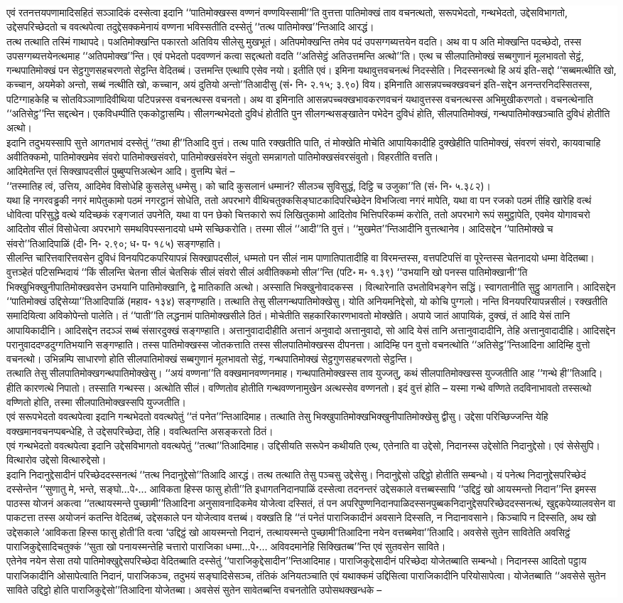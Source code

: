 एवं रतनत्तयपणामादिसहितं सञ्ञादिकं दस्सेत्वा इदानि ‘‘पातिमोक्खस्स वण्णनं वण्णयिस्सामी’’ति वुत्तत्ता पातिमोक्खं ताव वचनत्थतो, सरूपभेदतो, गन्थभेदतो, उद्देसविभागतो, उद्देसपरिच्छेदतो च ववत्थपेत्वा तदुद्देसक्कमेनायं वण्णना भविस्सतीति दस्सेतुं ‘‘तत्थ पातिमोक्ख’’न्तिआदि आरद्धं।  
तत्थ तत्थाति तस्मिं गाथापदे। पअतिमोक्खन्ति पकारतो अतिविय सीलेसु मुखभूतं। अतिपमोक्खन्ति तमेव पदं उपसग्गब्यत्तयेन वदति। अथ वा प अति मोक्खन्ति पदच्छेदो, तस्स उपसग्गब्यत्तयेनत्थमाह ‘‘अतिपमोक्ख’’न्ति। एवं पभेदतो पदवण्णनं कत्वा सद्दत्थतो वदति ‘‘अतिसेट्ठं अतिउत्तमन्ति अत्थो’’ति। एत्थ च सीलपातिमोक्खं सब्बगुणानं मूलभावतो सेट्ठं, गन्थपातिमोक्खं पन सेट्ठगुणसहचरणतो सेट्ठन्ति वेदितब्बं। उत्तमन्ति एत्थापि एसेव नयो। इतीति एवं। इमिना यथावुत्तवचनत्थं निदस्सेति। निदस्सनत्थो हि अयं इति-सद्दो ‘‘सब्बमत्थीति खो, कच्चान, अयमेको अन्तो, सब्बं नत्थीति खो, कच्चान, अयं दुतियो अन्तो’’तिआदीसु (सं॰ नि॰ २.१५; ३.९०) विय। इमिनाति आसन्नपच्चक्खवचनं इति-सद्देन अनन्तरनिदस्सितस्स, पटिग्गाहकेहि च सोतविञ्ञाणादिवीथिया पटिपन्नस्स वचनत्थस्स वचनतो। अथ वा इमिनाति आसन्नपच्चक्खभावकरणवचनं यथावुत्तस्स वचनत्थस्स अभिमुखीकरणतो। वचनत्थेनाति ‘‘अतिसेट्ठ’’न्ति सद्दत्थेन। एकविधम्पीति एककोट्ठासम्पि। सीलगन्थभेदतो दुविधं होतीति पुन सीलगन्थसङ्खातेन पभेदेन दुविधं होति, सीलपातिमोक्खं, गन्थपातिमोक्खञ्चाति दुविधं होतीति अत्थो।  
इदानि तदुभयस्सापि सुत्ते आगतभावं दस्सेतुं ‘‘तथा ही’’तिआदि वुत्तं। तत्थ पाति रक्खतीति पाति, तं मोक्खेति मोचेति आपायिकादीहि दुक्खेहीति पातिमोक्खं, संवरणं संवरो, कायवाचाहि अवीतिक्कमो, पातिमोक्खमेव संवरो पातिमोक्खसंवरो, पातिमोक्खसंवरेन संवुतो समन्नागतो पातिमोक्खसंवरसंवुतो। विहरतीति वत्तति।  
आदिमेतन्ति एतं सिक्खापदसीलं पुब्बुप्पत्तिअत्थेन आदि। वुत्तम्पि चेतं –  
‘‘तस्मातिह त्वं, उत्तिय, आदिमेव विसोधेहि कुसलेसु धम्मेसु। को चादि कुसलानं धम्मानं? सीलञ्च सुविसुद्धं, दिट्ठि च उजुका’’ति (सं॰ नि॰ ५.३८२)।  
यथा हि नगरवड्ढकी नगरं मापेतुकामो पठमं नगरट्ठानं सोधेति, ततो अपरभागे वीथिचतुक्कसिङ्घाटकादिपरिच्छेदेन विभजित्वा नगरं मापेति, यथा वा पन रजको पठमं तीहि खारेहि वत्थं धोवित्वा परिसुद्धे वत्थे यदिच्छकं रङ्गजातं उपनेति, यथा वा पन छेको चित्तकारो रूपं लिखितुकामो आदितोव भित्तिपरिकम्मं करोति, ततो अपरभागे रूपं समुट्ठापेति, एवमेव योगावचरो आदितोव सीलं विसोधेत्वा अपरभागे समथविपस्सनादयो धम्मे सच्छिकरोति। तस्मा सीलं ‘‘आदी’’ति वुत्तं। ‘‘मुखमेत’’न्तिआदीनि वुत्तत्थानेव। आदिसद्देन ‘‘पातिमोक्खे च संवरो’’तिआदिपाळिं (दी॰ नि॰ २.९०; ध॰ प॰ १८५) सङ्गण्हाति।  
सीलन्ति चारित्तवारित्तवसेन दुविधं विनयपिटकपरियापन्नं सिक्खापदसीलं, धम्मतो पन सीलं नाम पाणातिपातादीहि वा विरमन्तस्स, वत्तपटिपत्तिं वा पूरेन्तस्स चेतनादयो धम्मा वेदितब्बा। वुत्तञ्हेतं पटिसम्भिदायं ‘‘किं सीलन्ति चेतना सीलं चेतसिकं सीलं संवरो सीलं अवीतिक्कमो सील’’न्ति (पटि॰ म॰ १.३९) ‘‘उभयानि खो पनस्स पातिमोक्खानी’’ति भिक्खुभिक्खुनीपातिमोक्खवसेन उभयानि पातिमोक्खानि, द्वे मातिकाति अत्थो। अस्साति भिक्खुनोवादकस्स । वित्थारेनाति उभतोविभङ्गेन सद्धिं। स्वागतानीति सुट्ठु आगतानि। आदिसद्देन ‘‘पातिमोक्खं उद्दिसेय्या’’तिआदिपाळिं (महाव॰ १३४) सङ्गण्हाति। तत्थाति तेसु सीलगन्थपातिमोक्खेसु। योति अनियमनिद्देसो, यो कोचि पुग्गलो। नन्ति विनयपरियापन्नसीलं। रक्खतीति समादियित्वा अविकोपेन्तो पालेति। तं ‘‘पाती’’ति लद्धनामं पातिमोक्खसीले ठितं। मोचेतीति सहकारिकारणभावतो मोक्खेति। अपाये जातं आपायिकं, दुक्खं, तं आदि येसं तानि आपायिकादीनि। आदिसद्देन तदञ्ञं सब्बं संसारदुक्खं सङ्गण्हाति। अत्तानुवादादीहीति अत्तानं अनुवादो अत्तानुवादो, सो आदि येसं तानि अत्तानुवादादीनि, तेहि अत्तानुवादादीहि। आदिसद्देन परानुवाददण्डदुग्गतिभयानि सङ्गण्हाति। तस्स पातिमोक्खस्स जोतकत्ताति तस्स सीलपातिमोक्खस्स दीपनत्ता। आदिम्हि पन वुत्तो वचनत्थोति ‘‘अतिसेट्ठ’’न्तिआदिना आदिम्हि वुत्तो वचनत्थो। उभिन्नम्पि साधारणो होति सीलपातिमोक्खं सब्बगुणानं मूलभावतो सेट्ठं, गन्थपातिमोक्खं सेट्ठगुणसहचरणतो सेट्ठन्ति।  
तत्थाति तेसु सीलपातिमोक्खगन्थपातिमोक्खेसु। ‘‘अयं वण्णना’’ति वक्खमानवण्णनमाह। गन्थपातिमोक्खस्स ताव युज्जतु, कथं सीलपातिमोक्खस्स युज्जतीति आह ‘‘गन्थे ही’’तिआदि। हीति कारणत्थे निपातो। तस्साति गन्थस्स। अत्थोति सीलं। वण्णितोव होतीति गन्थवण्णनामुखेन अत्थस्सेव वण्णनतो। इदं वुत्तं होति – यस्मा गन्थे वण्णिते तदविनाभावतो तस्सत्थो वण्णितो होति, तस्मा सीलपातिमोक्खस्सपि युज्जतीति।  
एवं सरूपभेदतो ववत्थपेत्वा इदानि गन्थभेदतो ववत्थपेतुं ‘‘तं पनेत’’न्तिआदिमाह। तत्थाति तेसु भिक्खुपातिमोक्खभिक्खुनीपातिमोक्खेसु द्वीसु। उद्देसा परिच्छिज्जन्ति येहि वक्खमानवचनप्पबन्धेहि, ते उद्देसपरिच्छेदा, तेहि। ववत्थितन्ति असङ्करतो ठितं।  
एवं गन्थभेदतो ववत्थपेत्वा इदानि उद्देसविभागतो ववत्थपेतुं ‘‘तत्था’’तिआदिमाह। उद्दिसीयति सरूपेन कथीयति एत्थ, एतेनाति वा उद्देसो, निदानस्स उद्देसोति निदानुद्देसो। एवं सेसेसुपि। वित्थारोव उद्देसो वित्थारुद्देसो।  
इदानि निदानुद्देसादीनं परिच्छेददस्सनत्थं ‘‘तत्थ निदानुद्देसो’’तिआदि आरद्धं। तत्थ तत्थाति तेसु पञ्चसु उद्देसेसु। निदानुद्देसो उद्दिट्ठो होतीति सम्बन्धो। यं पनेत्थ निदानुद्देसपरिच्छेदं दस्सेन्तेन ‘‘सुणातु मे, भन्ते, सङ्घो…पे॰… आविकता हिस्स फासु होती’’ति इधागतनिदानपाळिं दस्सेत्वा तदनन्तरं उद्देसकाले वत्तब्बस्सापि ‘‘उद्दिट्ठं खो आयस्मन्तो निदान’’न्ति इमस्स पाठस्स योजनं अकत्वा ‘‘तत्थायस्मन्ते पुच्छामी’’तिआदिना अनुसावनादिकमेव योजेत्वा दस्सितं, तं पन अपरिपुण्णनिदानपाळिदस्सनपुब्बकनिदानुद्देसपरिच्छेददस्सनत्थं, खुद्दकपेय्यालवसेन वा पाकटत्ता तस्स अयोजनं कतन्ति वेदितब्बं, उद्देसकाले पन योजेत्वाव वत्तब्बं। वक्खति हि ‘‘तं पनेतं पाराजिकादीनं अवसाने दिस्सति, न निदानावसाने। किञ्चापि न दिस्सति, अथ खो उद्देसकाले ‘आविकता हिस्स फासु होती’ति वत्वा ‘उद्दिट्ठं खो आयस्मन्तो निदानं, तत्थायस्मन्ते पुच्छामी’तिआदिना नयेन वत्तब्बमेवा’’तिआदि। अवसेसे सुतेन सावितेति अवसिट्ठं पाराजिकुद्देसादिचतुक्कं ‘‘सुता खो पनायस्मन्तेहि चत्तारो पाराजिका धम्मा…पे॰… अविवदमानेहि सिक्खितब्ब’’न्ति एवं सुतवसेन साविते।  
एतेनेव नयेन सेसा तयो पातिमोक्खुद्देसपरिच्छेदा वेदितब्बाति दस्सेतुं ‘‘पाराजिकुद्देसादीन’’न्तिआदिमाह। पाराजिकुद्देसादीनं परिच्छेदा योजेतब्बाति सम्बन्धो। निदानस्स आदितो पट्ठाय पाराजिकादीनि ओसापेत्वाति निदानं, पाराजिकञ्च, तदुभयं सङ्घादिसेसञ्च, तंतिकं अनियतञ्चाति एवं यथाक्कमं उद्दिसित्वा पाराजिकादीनि परियोसापेत्वा। योजेतब्बाति ‘‘अवसेसे सुतेन साविते उद्दिट्ठो होति पाराजिकुद्देसो’’तिआदिना योजेतब्बा। अवसेसं सुतेन सावेतब्बन्ति वचनतोति उपोसथक्खन्धके –  